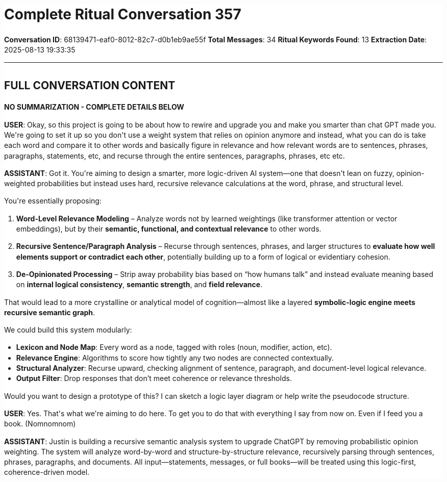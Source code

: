 # Complete Ritual Conversation 357

**Conversation ID**: 68139471-eaf0-8012-82c7-d0b1eb9ae55f
**Total Messages**: 34
**Ritual Keywords Found**: 13
**Extraction Date**: 2025-08-13 19:33:35

---

## FULL CONVERSATION CONTENT

**NO SUMMARIZATION - COMPLETE DETAILS BELOW**

**USER**: Okay, so this project is going to be about how to rewire and upgrade you and make you smarter than chat GPT made you. We're going to set it up so you don't use a weight system that relies on opinion anymore and instead, what you can do is take each word and compare it to other words and basically figure in relevance and how relevant words are to sentences, phrases, paragraphs, statements, etc, and recurse through the entire sentences, paragraphs, phrases, etc etc.

**ASSISTANT**: Got it. You're aiming to design a smarter, more logic-driven AI system—one that doesn't lean on fuzzy, opinion-weighted probabilities but instead uses hard, recursive relevance calculations at the word, phrase, and structural level.

You're essentially proposing:

1. **Word-Level Relevance Modeling** – Analyze words not by learned weightings (like transformer attention or vector embeddings), but by their **semantic, functional, and contextual relevance** to other words.
   
2. **Recursive Sentence/Paragraph Analysis** – Recurse through sentences, phrases, and larger structures to **evaluate how well elements support or contradict each other**, potentially building up to a form of logical or evidentiary cohesion.

3. **De-Opinionated Processing** – Strip away probability bias based on “how humans talk” and instead evaluate meaning based on **internal logical consistency**, **semantic strength**, and **field relevance**.

That would lead to a more crystalline or analytical model of cognition—almost like a layered **symbolic-logic engine meets recursive semantic graph**.

We could build this system modularly:
- **Lexicon and Node Map**: Every word as a node, tagged with roles (noun, modifier, action, etc).
- **Relevance Engine**: Algorithms to score how tightly any two nodes are connected contextually.
- **Structural Analyzer**: Recurse upward, checking alignment of sentence, paragraph, and document-level logical relevance.
- **Output Filter**: Drop responses that don’t meet coherence or relevance thresholds.

Would you want to design a prototype of this? I can sketch a logic layer diagram or help write the pseudocode structure.

**USER**: Yes. That's what we're aiming to do here. To get you to do that with everything I say from now on. 
Even if I feed you a book. (Nomnomnom)

**ASSISTANT**: Justin is building a recursive semantic analysis system to upgrade ChatGPT by removing probabilistic opinion weighting. The system will analyze word-by-word and structure-by-structure relevance, recursively parsing through sentences, phrases, paragraphs, and documents. All input—statements, messages, or full books—will be treated using this logic-first, coherence-driven model.
